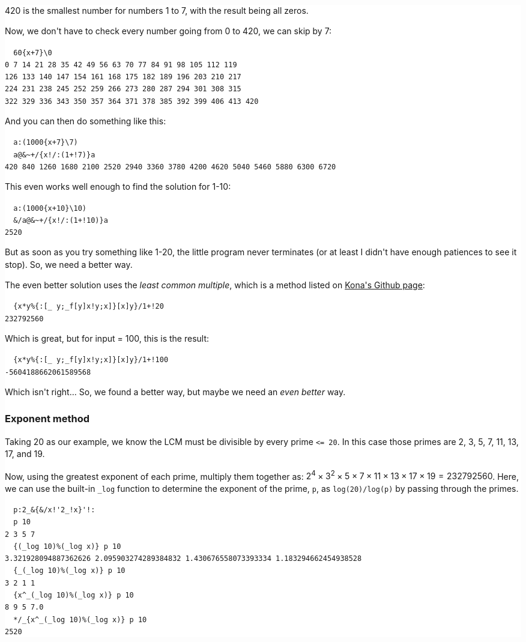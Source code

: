 420 is the smallest number for numbers 1 to 7, with the result being all zeros. 

Now, we don't have to check every number going from 0 to 420, we can skip by 7:

```{}
  60{x+7}\0
0 7 14 21 28 35 42 49 56 63 70 77 84 91 98 105 112 119 
126 133 140 147 154 161 168 175 182 189 196 203 210 217 
224 231 238 245 252 259 266 273 280 287 294 301 308 315 
322 329 336 343 350 357 364 371 378 385 392 399 406 413 420
```

And you can then do something like this:

```{}  
  a:(1000{x+7}\7)
  a@&~+/{x!/:(1+!7)}a
420 840 1260 1680 2100 2520 2940 3360 3780 4200 4620 5040 5460 5880 6300 6720
```

This even works well enough to find the solution for 1-10:

```{}
  a:(1000{x+10}\10)
  &/a@&~+/{x!/:(1+!10)}a
2520
```

But as soon as you try something like 1-20, the little program never terminates (or at least I didn't have enough patiences to see it stop). So, we need a better way.

The even better solution uses the _least common multiple_, which is a method listed on [Kona's Github page](https://github.com/kevinlawler/kona/wiki):

```{}
  {x*y%{:[_ y;_f[y]x!y;x]}[x]y}/1+!20
232792560
```

Which is great, but for input = 100, this is the result:

```{}
  {x*y%{:[_ y;_f[y]x!y;x]}[x]y}/1+!100
-5604188662061589568
```

Which isn't right... So, we found a better way, but maybe we need an _even better_ way.


### Exponent method

Taking 20 as our example, we know the LCM must be divisible by every prime `<= 20`. In this case those primes are 2, 3, 5, 7, 11, 13, 17, and 19.

Now, using the greatest exponent of each prime, multiply them together as: $2^4 \times 3^2 \times 5 \times 7 \times 11 \times 13 \times 17 \times 19 = 232792560$. Here, we can use the built-in `_log` function to determine the exponent of the prime, `p`, as `log(20)/log(p)` by passing through the primes.

```{}
  p:2_&{&/x!'2_!x}'!:
  p 10
2 3 5 7
  {(_log 10)%(_log x)} p 10
3.321928094887362626 2.095903274289384832 1.430676558073393334 1.183294662454938528
  {_(_log 10)%(_log x)} p 10
3 2 1 1
  {x^_(_log 10)%(_log x)} p 10
8 9 5 7.0
  */_{x^_(_log 10)%(_log x)} p 10
2520
```
